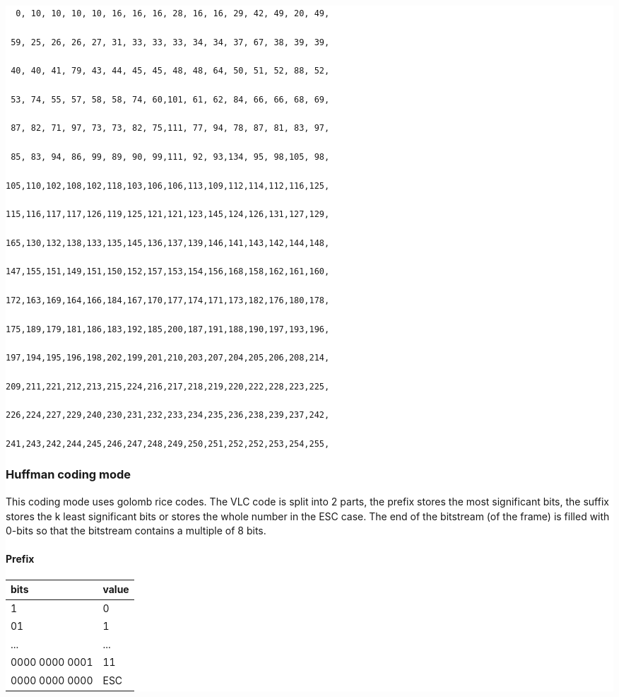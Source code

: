 ```
  0, 10, 10, 10, 10, 16, 16, 16, 28, 16, 16, 29, 42, 49, 20, 49,

 59, 25, 26, 26, 27, 31, 33, 33, 33, 34, 34, 37, 67, 38, 39, 39,

 40, 40, 41, 79, 43, 44, 45, 45, 48, 48, 64, 50, 51, 52, 88, 52,

 53, 74, 55, 57, 58, 58, 74, 60,101, 61, 62, 84, 66, 66, 68, 69,

 87, 82, 71, 97, 73, 73, 82, 75,111, 77, 94, 78, 87, 81, 83, 97,

 85, 83, 94, 86, 99, 89, 90, 99,111, 92, 93,134, 95, 98,105, 98,

105,110,102,108,102,118,103,106,106,113,109,112,114,112,116,125,

115,116,117,117,126,119,125,121,121,123,145,124,126,131,127,129,

165,130,132,138,133,135,145,136,137,139,146,141,143,142,144,148,

147,155,151,149,151,150,152,157,153,154,156,168,158,162,161,160,

172,163,169,164,166,184,167,170,177,174,171,173,182,176,180,178,

175,189,179,181,186,183,192,185,200,187,191,188,190,197,193,196,

197,194,195,196,198,202,199,201,210,203,207,204,205,206,208,214,

209,211,221,212,213,215,224,216,217,218,219,220,222,228,223,225,

226,224,227,229,240,230,231,232,233,234,235,236,238,239,237,242,

241,243,242,244,245,246,247,248,249,250,251,252,252,253,254,255,
```

### Huffman coding mode

This coding mode uses golomb rice codes. The VLC code is split into 2 parts, the prefix stores the most significant bits, the suffix stores the k least significant bits or stores the whole number in the ESC case. The end of the bitstream (of the frame) is filled with 0-bits so that the bitstream contains a multiple of 8 bits.

#### Prefix

|bits           | value |
|:--------------|:------|
|1              | 0     |
|01             | 1     |
|...            | ...   |
|0000 0000 0001 | 11    |
|0000 0000 0000 | ESC   |
